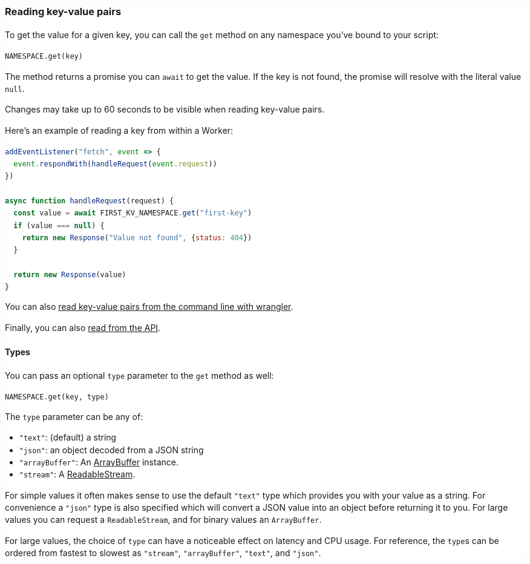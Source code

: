 ### Reading key-value pairs

To get the value for a given key, you can call the `get` method on any namespace you’ve bound to your script:

`NAMESPACE.get(key)`

The method returns a promise you can `await` to get the value. If the key is not found, the promise will resolve with the literal value `null`.

Changes may take up to 60 seconds to be visible when reading key-value pairs.

Here’s an example of reading a key from within a Worker:

```js
addEventListener("fetch", event => {
  event.respondWith(handleRequest(event.request))
})

async function handleRequest(request) {
  const value = await FIRST_KV_NAMESPACE.get("first-key")
  if (value === null) {
    return new Response("Value not found", {status: 404})
  }

  return new Response(value)
}
```

You can also [read key-value pairs from the command line with
wrangler](/cli-wrangler/commands#kvkey).

Finally, you can also [read from the API](https://api.cloudflare.com/#workers-kv-namespace-read-key-value-pair).

#### Types

You can pass an optional `type` parameter to the `get` method as well:

`NAMESPACE.get(key, type)`

The `type` parameter can be any of:

- `"text"`: (default) a string
- `"json"`: an object decoded from a JSON string
- `"arrayBuffer"`: An [ArrayBuffer](https://developer.mozilla.org/en-US/docs/Web/JavaScript/Reference/Global_Objects/ArrayBuffer) instance.
- `"stream"`: A [ReadableStream](https://developer.mozilla.org/en-US/docs/Web/API/ReadableStream).

For simple values it often makes sense to use the default `"text"` type which provides you with your value as a string. For convenience a `"json"` type is also specified which will convert a JSON value into an object before returning it to you. For large values you can request a `ReadableStream`, and for binary values an `ArrayBuffer`.

For large values, the choice of `type` can have a noticeable effect on latency and CPU usage. For reference, the `type`s can be ordered from fastest to slowest as `"stream"`, `"arrayBuffer"`, `"text"`, and `"json"`.
